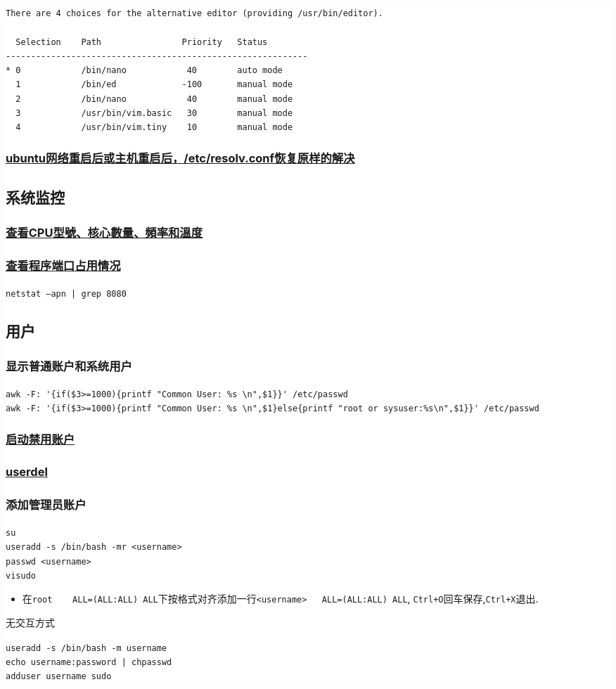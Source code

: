   ```
  There are 4 choices for the alternative editor (providing /usr/bin/editor).

    Selection    Path                Priority   Status
  ------------------------------------------------------------
  * 0            /bin/nano            40        auto mode
    1            /bin/ed             -100       manual mode
    2            /bin/nano            40        manual mode
    3            /usr/bin/vim.basic   30        manual mode
    4            /usr/bin/vim.tiny    10        manual mode
  ```
### [ubuntu网络重启后或主机重启后，/etc/resolv.conf恢复原样的解决](http://blog.csdn.net/bytxl/article/details/44201347)

## 系统监控

### [查看CPU型號、核心數量、頻率和溫度](https://magiclen.org/linux-view-cpu/)
### [查看程序端口占用情况](http://www.cnblogs.com/benio/archive/2010/09/15/1826728.html)
`netstat –apn | grep 8080`

## 用户

### 显示普通账户和系统用户

`awk -F: '{if($3>=1000){printf "Common User: %s \n",$1}}' /etc/passwd`  
`awk -F: '{if($3>=1000){printf "Common User: %s \n",$1}else{printf "root or sysuser:%s\n",$1}}' /etc/passwd `

### [启动禁用账户](http://blog.csdn.net/rainylin/article/details/6132916)

### [userdel](http://www.cnblogs.com/DaDaOnline/p/5527833.html)

### 添加管理员账户

```
su
useradd -s /bin/bash -mr <username>
passwd <username>
visudo
```
- 在`root    ALL=(ALL:ALL) ALL`下按格式对齐添加一行`<username>   ALL=(ALL:ALL) ALL`, `Ctrl+O`回车保存,`Ctrl+X`退出.

无交互方式

```
useradd -s /bin/bash -m username
echo username:password​ | chpasswd
adduser username sudo
```
